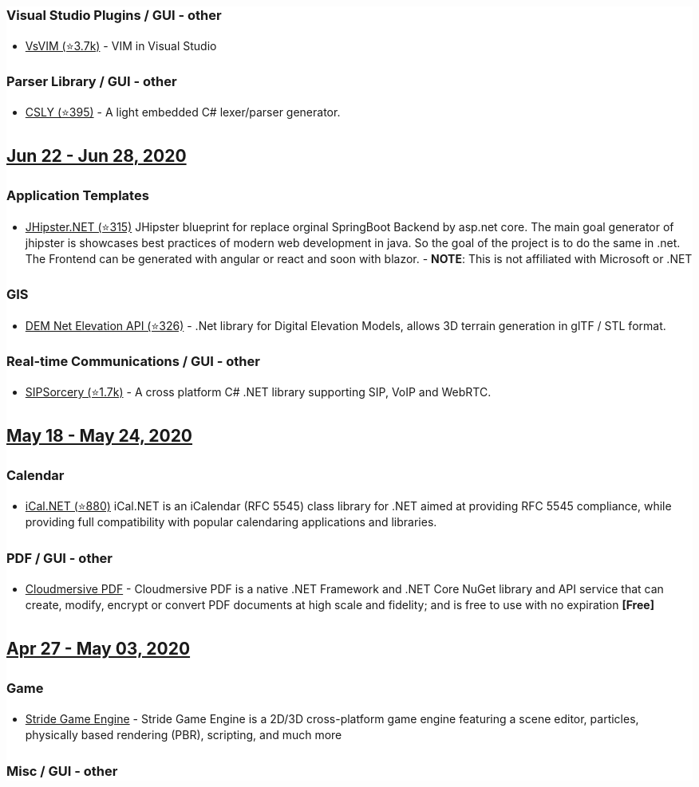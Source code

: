 ### Visual Studio Plugins / GUI - other

*   [VsVIM (⭐3.7k)](https://github.com/VsVim/VsVim) - VIM in Visual Studio

### Parser Library / GUI - other

*   [CSLY (⭐395)](https://github.com/b3b00/CSLY) - A light embedded C# lexer/parser generator.

## [Jun 22 - Jun 28, 2020](/content/2020/25/README.md)

### Application Templates

*   [JHipster.NET (⭐315)](https://github.com/jhipster/jhipster-dotnetcore) JHipster blueprint for replace orginal SpringBoot Backend by asp.net core. The main goal generator of jhipster is showcases best practices of modern web development in java. So the goal of the project is to do the same in .net. The Frontend can be generated with angular or react and soon with blazor. -  **NOTE**: This is not affiliated with Microsoft or .NET

### GIS

*   [DEM Net Elevation API (⭐326)](https://github.com/dem-net/dem.net) - .Net library for Digital Elevation Models, allows 3D terrain generation in glTF / STL format.

### Real-time Communications / GUI - other

*   [SIPSorcery (⭐1.7k)](https://github.com/sipsorcery/sipsorcery) - A cross platform C# .NET library supporting SIP, VoIP and WebRTC.

## [May 18 - May 24, 2020](/content/2020/20/README.md)

### Calendar

*   [iCal.NET (⭐880)](https://github.com/rianjs/ical.net) iCal.NET is an iCalendar (RFC 5545) class library for .NET aimed at providing RFC 5545 compliance, while providing full compatibility with popular calendaring applications and libraries.

### PDF / GUI - other

*   [Cloudmersive PDF](https://cloudmersive.com/pdf-api) - Cloudmersive PDF is a native .NET Framework and .NET Core NuGet library and API service that can create, modify, encrypt or convert PDF documents at high scale and fidelity; and is free to use with no expiration **\[Free]**

## [Apr 27 - May 03, 2020](/content/2020/17/README.md)

### Game

*   [Stride Game Engine](https://stride3d.net/) - Stride Game Engine is a 2D/3D cross-platform game engine featuring a scene editor, particles, physically based rendering (PBR), scripting, and much more

### Misc / GUI - other
